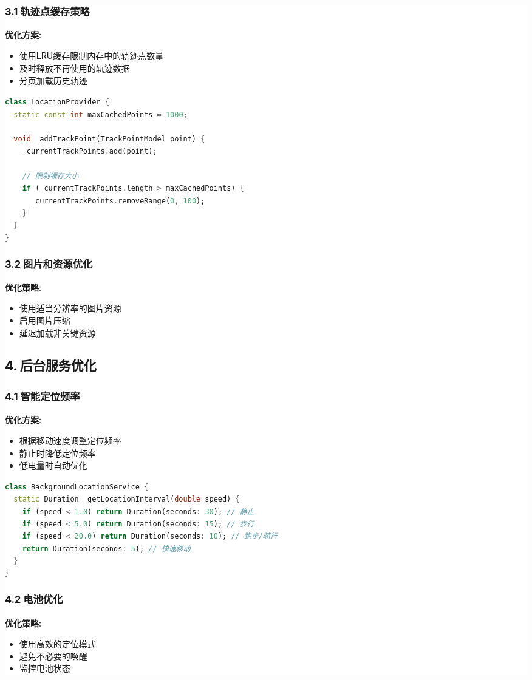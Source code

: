 ### 3.1 轨迹点缓存策略

**优化方案**:
- 使用LRU缓存限制内存中的轨迹点数量
- 及时释放不再使用的轨迹数据
- 分页加载历史轨迹

```dart
class LocationProvider {
  static const int maxCachedPoints = 1000;
  
  void _addTrackPoint(TrackPointModel point) {
    _currentTrackPoints.add(point);
    
    // 限制缓存大小
    if (_currentTrackPoints.length > maxCachedPoints) {
      _currentTrackPoints.removeRange(0, 100);
    }
  }
}
```

### 3.2 图片和资源优化

**优化策略**:
- 使用适当分辨率的图片资源
- 启用图片压缩
- 延迟加载非关键资源

## 4. 后台服务优化

### 4.1 智能定位频率

**优化方案**:
- 根据移动速度调整定位频率
- 静止时降低定位频率
- 低电量时自动优化

```dart
class BackgroundLocationService {
  static Duration _getLocationInterval(double speed) {
    if (speed < 1.0) return Duration(seconds: 30); // 静止
    if (speed < 5.0) return Duration(seconds: 15); // 步行
    if (speed < 20.0) return Duration(seconds: 10); // 跑步/骑行
    return Duration(seconds: 5); // 快速移动
  }
}
```

### 4.2 电池优化

**优化策略**:
- 使用高效的定位模式
- 避免不必要的唤醒
- 监控电池状态
